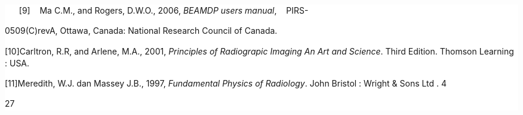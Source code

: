 <ul style="list-style:none;"><li>
<p><span class="font5">[9] &nbsp;&nbsp;&nbsp;Ma C.M., and Rogers, D.W.O., 2006, </span><span class="font5" style="font-style:italic;">BEAMDP users manual</span><span class="font5">, &nbsp;&nbsp;&nbsp;PIRS-</span></p></li></ul>
<p><span class="font5">0509(C)revA, Ottawa, Canada: National Research Council of Canada.</span></p>
<p><span class="font5">[10]Carltron, R.R, and Arlene, M.A., 2001, </span><span class="font5" style="font-style:italic;">Principles of Radiograpic Imaging An Art and Science</span><span class="font5">. Third Edition. Thomson Learning : USA.</span></p>
<p><span class="font5">[11]Meredith, W.J. dan Massey J.B., 1997, </span><span class="font5" style="font-style:italic;">Fundamental Physics of Radiology</span><span class="font5">. John Bristol : Wright &amp;&nbsp;Sons Ltd . 4</span></p>
<p><span class="font2">27</span></p>